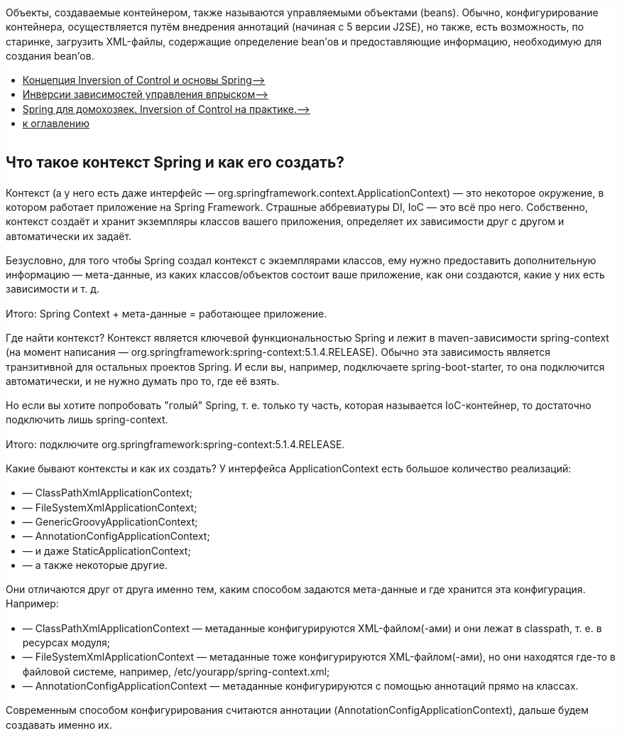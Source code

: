Объекты, создаваемые контейнером, также называются управляемыми объектами (beans). Обычно, конфигурирование контейнера, осуществляется путём внедрения аннотаций (начиная с 5 версии J2SE), но также, есть возможность, по старинке, загрузить XML-файлы, содержащие определение bean’ов и предоставляющие информацию, необходимую для создания bean’ов.

+ [Концепция Inversion of Control и основы Spring-->]( http://javatutor.net/articles/spring-basic-and-inversion-of-control )
+ [Инверсии зависимостей управления впрыском-->]( https://habr.com/ru/post/321344/ )
+ [Spring для домохозяек. Inversion of Control на практике.-->]( https://nikcode.blogspot.com/2011/09/spring-inversion-of-control.html )
+ [к оглавлению](#spring)

## Что такое контекст Spring и как его создать?
Контекст (а у него есть даже интерфейс — org.springframework.context.ApplicationContext) — это некоторое окружение, в котором работает приложение на Spring Framework. Страшные аббревиатуры DI, IoC — это всё про него. Собственно, контекст создаёт и хранит экземпляры классов вашего приложения, определяет их зависимости друг с другом и автоматически их задаёт.

Безусловно, для того чтобы Spring создал контекст с экземплярами классов, ему нужно предоставить дополнительную информацию — мета-данные, из каких классов/объектов состоит ваше приложение, как они создаются, какие у них есть зависимости и т. д.

Итого: Spring Context + мета-данные = работающее приложение.

Где найти контекст?
Контекст является ключевой функциональностью Spring и лежит в maven-зависимости spring-context (на момент написания — org.springframework:spring-context:5.1.4.RELEASE). Обычно эта зависимость является транзитивной для остальных проектов Spring. И если вы, например, подключаете spring-boot-starter, то она подключится автоматически, и не нужно думать про то, где её взять.

Но если вы хотите попробовать "голый" Spring, т. е. только ту часть, которая называется IoC-контейнер, то достаточно подключить лишь spring-context.

Итого: подключите org.springframework:spring-context:5.1.4.RELEASE.

Какие бывают контексты и как их создать?
У интерфейса ApplicationContext есть большое количество реализаций:
+ — ClassPathXmlApplicationContext;
+ — FileSystemXmlApplicationContext;
+ — GenericGroovyApplicationContext;
+ — AnnotationConfigApplicationContext;
+ — и даже StaticApplicationContext;
+ — а также некоторые другие.

Они отличаются друг от друга именно тем, каким способом задаются мета-данные и где хранится эта конфигурация. Например:
+ — ClassPathXmlApplicationContext — метаданные конфигурируются XML-файлом(-ами) и они лежат в classpath, т. е. в ресурсах модуля;
+ — FileSystemXmlApplicationContext — метаданные тоже конфигурируются XML-файлом(-ами), но они находятся где-то в файловой системе, например, /etc/yourapp/spring-context.xml;
+ — AnnotationConfigApplicationContext — метаданные конфигурируются с помощью аннотаций прямо на классах.

Современным способом конфигурирования считаются аннотации (AnnotationConfigApplicationContext), дальше будем создавать именно их. 
